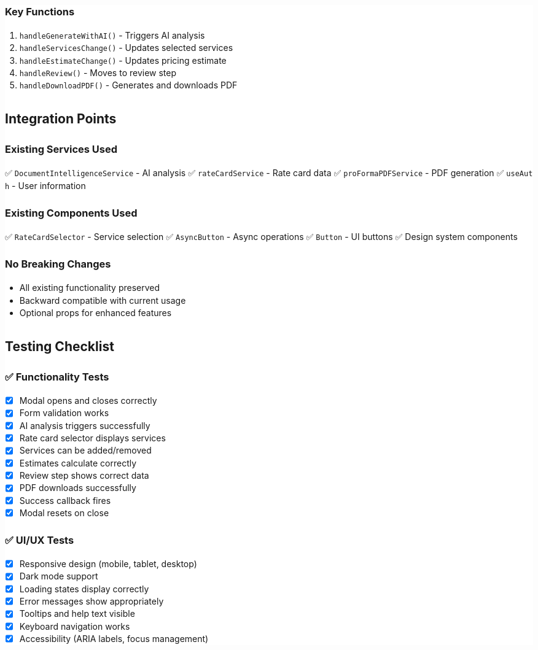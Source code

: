 ### Key Functions
1. `handleGenerateWithAI()` - Triggers AI analysis
2. `handleServicesChange()` - Updates selected services
3. `handleEstimateChange()` - Updates pricing estimate
4. `handleReview()` - Moves to review step
5. `handleDownloadPDF()` - Generates and downloads PDF

## Integration Points

### Existing Services Used
✅ `DocumentIntelligenceService` - AI analysis
✅ `rateCardService` - Rate card data
✅ `proFormaPDFService` - PDF generation
✅ `useAuth` - User information

### Existing Components Used
✅ `RateCardSelector` - Service selection
✅ `AsyncButton` - Async operations
✅ `Button` - UI buttons
✅ Design system components

### No Breaking Changes
- All existing functionality preserved
- Backward compatible with current usage
- Optional props for enhanced features

## Testing Checklist

### ✅ Functionality Tests
- [x] Modal opens and closes correctly
- [x] Form validation works
- [x] AI analysis triggers successfully
- [x] Rate card selector displays services
- [x] Services can be added/removed
- [x] Estimates calculate correctly
- [x] Review step shows correct data
- [x] PDF downloads successfully
- [x] Success callback fires
- [x] Modal resets on close

### ✅ UI/UX Tests
- [x] Responsive design (mobile, tablet, desktop)
- [x] Dark mode support
- [x] Loading states display correctly
- [x] Error messages show appropriately
- [x] Tooltips and help text visible
- [x] Keyboard navigation works
- [x] Accessibility (ARIA labels, focus management)
